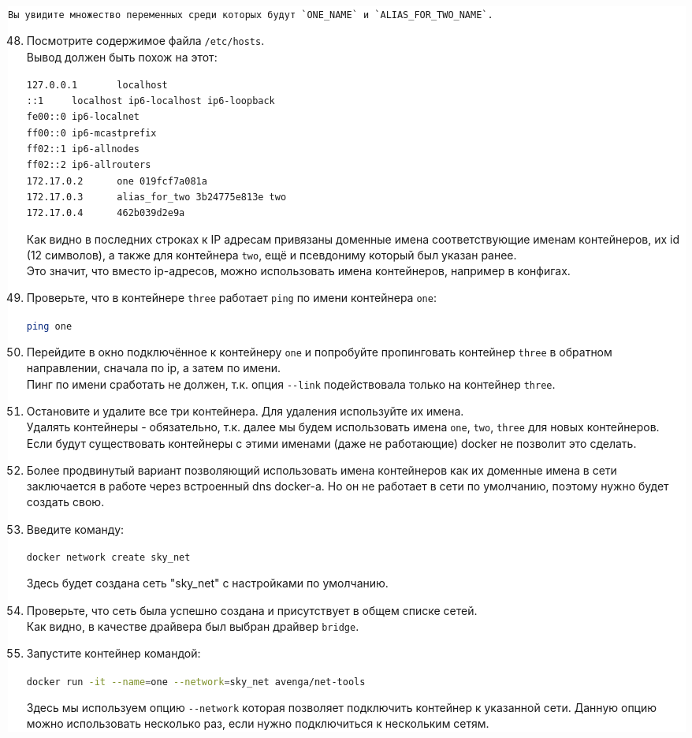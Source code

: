     Вы увидите множество переменных среди которых будут `ONE_NAME` и `ALIAS_FOR_TWO_NAME`.

48. Посмотрите содержимое файла `/etc/hosts`.  
    Вывод должен быть похож на этот:  

    ```
    127.0.0.1       localhost
    ::1     localhost ip6-localhost ip6-loopback
    fe00::0 ip6-localnet
    ff00::0 ip6-mcastprefix
    ff02::1 ip6-allnodes
    ff02::2 ip6-allrouters
    172.17.0.2      one 019fcf7a081a
    172.17.0.3      alias_for_two 3b24775e813e two
    172.17.0.4      462b039d2e9a
    ```

    Как видно в последних строках к IP адресам привязаны доменные имена соответствующие именам контейнеров, их id (12 символов), а также для контейнера `two`, ещё и псевдониму который был указан ранее.  
    Это значит, что вместо ip-адресов, можно использовать имена контейнеров, например в конфигах.

49. Проверьте, что в контейнере `three` работает `ping` по имени контейнера `one`:  
    ```bash
    ping one
    ```

50. Перейдите в окно подключённое к контейнеру `one` и попробуйте пропинговать контейнер `three` в обратном направлении, сначала по ip, а затем по имени.  
    Пинг по имени сработать не должен, т.к. опция `--link` подействовала только на контейнер `three`.

51. Остановите и удалите все три контейнера. Для удаления используйте их имена.  
    Удалять контейнеры - обязательно, т.к. далее мы будем использовать имена `one`, `two`, `three` для новых контейнеров. Если будут существовать контейнеры с этими именами (даже не работающие) docker не позволит это сделать.

52. Более продвинутый вариант позволяющий использовать имена контейнеров как их доменные имена в сети заключается в работе через встроенный dns docker-a. Но он не работает в сети по умолчанию, поэтому нужно будет создать свою.

53. Введите команду:  

    ```bash
    docker network create sky_net
    ```

    Здесь будет создана сеть "sky_net" с настройками по умолчанию.

54. Проверьте, что сеть была успешно создана и присутствует в общем списке сетей.  
    Как видно, в качестве драйвера был выбран драйвер `bridge`.

55. Запустите контейнер командой:  
    ```bash
    docker run -it --name=one --network=sky_net avenga/net-tools
    ```

    Здесь мы используем опцию `--network` которая позволяет подключить контейнер к указанной сети.  Данную опцию можно использовать несколько раз, если нужно подключиться к нескольким сетям.
